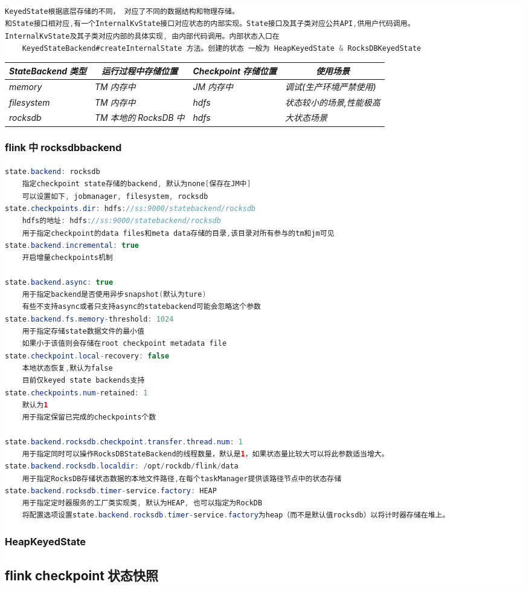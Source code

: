 ```java
KeyedState根据底层存储的不同， 对应了不同的数据结构和物理存储。
和State接口相对应,有一个InternalKvState接口对应状态的内部实现。State接口及其子类对应公共API,供用户代码调用。
InternalKvState及其子类对应内部的具体实现, 由内部代码调用。内部状态入口在
	KeyedStateBackend#createInternalState 方法。创建的状态 一般为 HeapKeyedState & RocksDBKeyedState
```

| _StateBackend 类型_ | _运行过程中存储位置_   | _Checkpoint 存储位置_ | _使用场景_                |
| ------------------- | ---------------------- | --------------------- | ------------------------- |
| _memory_            | _TM 内存中_            | _JM 内存中_           | _调试(生产环境严禁使用)_  |
| _filesystem_        | _TM 内存中_            | _hdfs_                | _状态较小的场景,性能极高_ |
| _rocksdb_           | _TM 本地的 RocksDB 中_ | _hdfs_                | _大状态场景_              |

### flink 中 rocksdbbackend

```java
state.backend: rocksdb
    指定checkpoint state存储的backend, 默认为none[保存在JM中]
    可以设置如下, jobmanager, filesystem, rocksdb
state.checkpoints.dir: hdfs://ss:9000/statebackend/rocksdb
    hdfs的地址: hdfs://ss:9000/statebackend/rocksdb
    用于指定checkpoint的data files和meta data存储的目录,该目录对所有参与的tm和jm可见
state.backend.incremental: true
    开启增量checkpoints机制

state.backend.async: true
    用于指定backend是否使用异步snapshot(默认为ture)
    有些不支持async或者只支持async的statebackend可能会忽略这个参数
state.backend.fs.memory-threshold: 1024
    用于指定存储state数据文件的最小值
    如果小于该值则会存储在root checkpoint metadata file
state.checkpoint.local-recovery: false
    本地状态恢复,默认为false
    目前仅keyed state backends支持
state.checkpoints.num-retained: 1
    默认为1
    用于指定保留已完成的checkpoints个数

state.backend.rocksdb.checkpoint.transfer.thread.num: 1
    用于指定同时可以操作RocksDBStateBackend的线程数量，默认是1，如果状态量比较大可以将此参数适当增大。
state.backend.rocksdb.localdir: /opt/rockdb/flink/data
    用于指定RocksDB存储状态数据的本地文件路径,在每个taskManager提供该路径节点中的状态存储
state.backend.rocksdb.timer-service.factory: HEAP
    用于指定定时器服务的工厂类实现类, 默认为HEAP, 也可以指定为RockDB
    将配置选项设置state.backend.rocksdb.timer-service.factory为heap（而不是默认值rocksdb）以将计时器存储在堆上。

```

### HeapKeyedState

## flink checkpoint 状态快照
